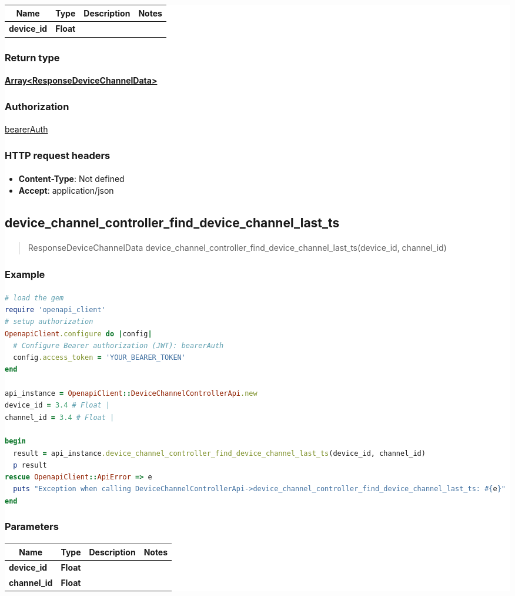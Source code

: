 Name | Type | Description  | Notes
------------- | ------------- | ------------- | -------------
 **device_id** | **Float**|  | 

### Return type

[**Array&lt;ResponseDeviceChannelData&gt;**](ResponseDeviceChannelData.md)

### Authorization

[bearerAuth](../README.md#bearerAuth)

### HTTP request headers

- **Content-Type**: Not defined
- **Accept**: application/json


## device_channel_controller_find_device_channel_last_ts

> ResponseDeviceChannelData device_channel_controller_find_device_channel_last_ts(device_id, channel_id)



### Example

```ruby
# load the gem
require 'openapi_client'
# setup authorization
OpenapiClient.configure do |config|
  # Configure Bearer authorization (JWT): bearerAuth
  config.access_token = 'YOUR_BEARER_TOKEN'
end

api_instance = OpenapiClient::DeviceChannelControllerApi.new
device_id = 3.4 # Float | 
channel_id = 3.4 # Float | 

begin
  result = api_instance.device_channel_controller_find_device_channel_last_ts(device_id, channel_id)
  p result
rescue OpenapiClient::ApiError => e
  puts "Exception when calling DeviceChannelControllerApi->device_channel_controller_find_device_channel_last_ts: #{e}"
end
```

### Parameters


Name | Type | Description  | Notes
------------- | ------------- | ------------- | -------------
 **device_id** | **Float**|  | 
 **channel_id** | **Float**|  | 

